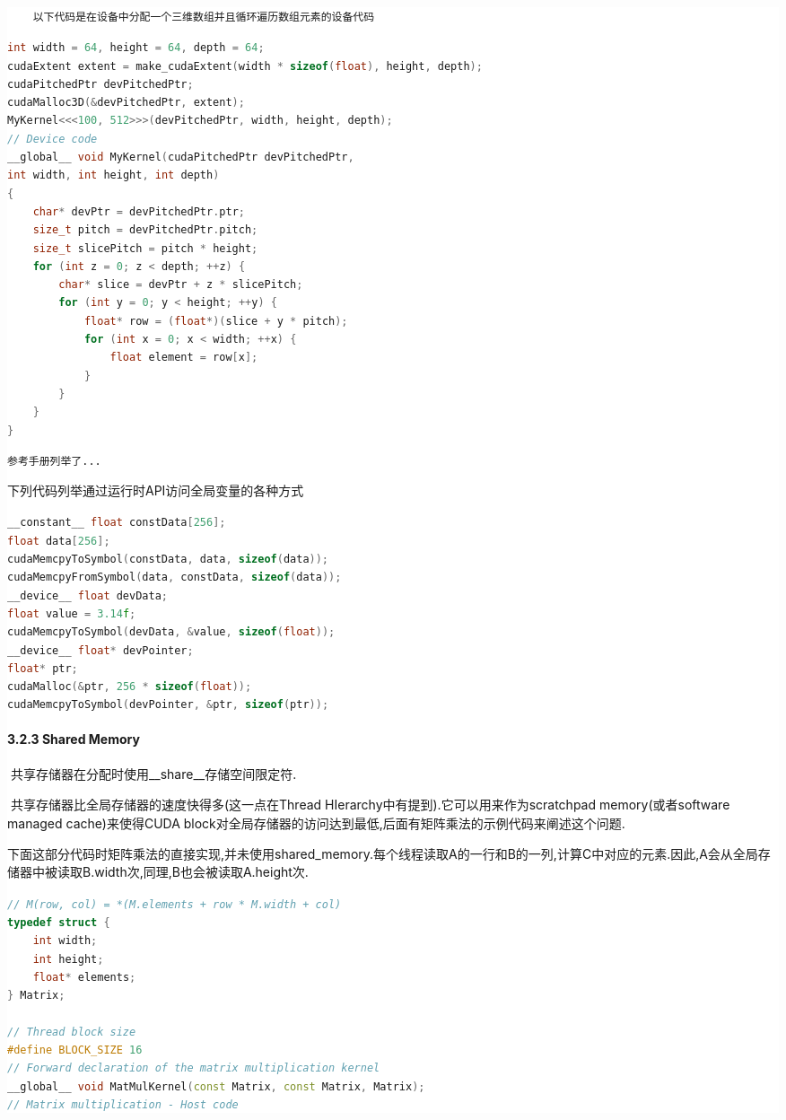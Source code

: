         以下代码是在设备中分配一个三维数组并且循环遍历数组元素的设备代码

```c++
int width = 64, height = 64, depth = 64;
cudaExtent extent = make_cudaExtent(width * sizeof(float), height, depth);
cudaPitchedPtr devPitchedPtr;
cudaMalloc3D(&devPitchedPtr, extent);
MyKernel<<<100, 512>>>(devPitchedPtr, width, height, depth);
// Device code
__global__ void MyKernel(cudaPitchedPtr devPitchedPtr,
int width, int height, int depth)
{
	char* devPtr = devPitchedPtr.ptr;
	size_t pitch = devPitchedPtr.pitch;
	size_t slicePitch = pitch * height;
	for (int z = 0; z < depth; ++z) {
		char* slice = devPtr + z * slicePitch;
		for (int y = 0; y < height; ++y) {
			float* row = (float*)(slice + y * pitch);
			for (int x = 0; x < width; ++x) {
			    float element = row[x];
            }             
        }
    }
}
```

    参考手册列举了...

下列代码列举通过运行时API访问全局变量的各种方式

```c++
__constant__ float constData[256];
float data[256];
cudaMemcpyToSymbol(constData, data, sizeof(data));
cudaMemcpyFromSymbol(data, constData, sizeof(data));
__device__ float devData;
float value = 3.14f;
cudaMemcpyToSymbol(devData, &value, sizeof(float));
__device__ float* devPointer;
float* ptr;
cudaMalloc(&ptr, 256 * sizeof(float));
cudaMemcpyToSymbol(devPointer, &ptr, sizeof(ptr));
```

#### 3.2.3 Shared Memory

​        共享存储器在分配时使用\_\_share\__存储空间限定符.

​        共享存储器比全局存储器的速度快得多(这一点在Thread HIerarchy中有提到).它可以用来作为scratchpad memory(或者software managed cache)来使得CUDA block对全局存储器的访问达到最低,后面有矩阵乘法的示例代码来阐述这个问题.

​       下面这部分代码时矩阵乘法的直接实现,并未使用shared_memory.每个线程读取A的一行和B的一列,计算C中对应的元素.因此,A会从全局存储器中被读取B.width次,同理,B也会被读取A.height次.

```c++
// M(row, col) = *(M.elements + row * M.width + col)
typedef struct {
	int width;
	int height;
	float* elements;
} Matrix;

// Thread block size
#define BLOCK_SIZE 16
// Forward declaration of the matrix multiplication kernel
__global__ void MatMulKernel(const Matrix, const Matrix, Matrix);
// Matrix multiplication - Host code
```